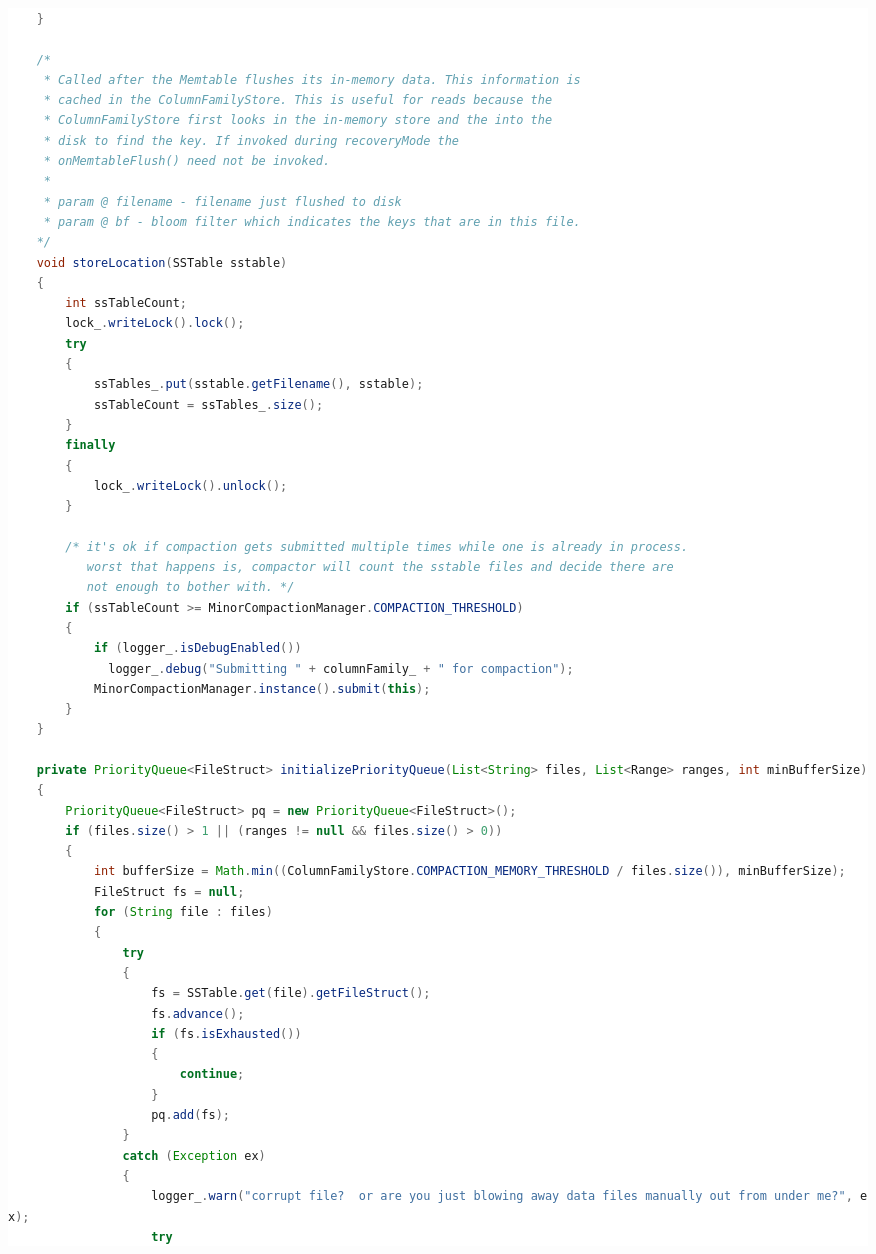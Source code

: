 ```java
    }

    /*
     * Called after the Memtable flushes its in-memory data. This information is
     * cached in the ColumnFamilyStore. This is useful for reads because the
     * ColumnFamilyStore first looks in the in-memory store and the into the
     * disk to find the key. If invoked during recoveryMode the
     * onMemtableFlush() need not be invoked.
     *
     * param @ filename - filename just flushed to disk
     * param @ bf - bloom filter which indicates the keys that are in this file.
    */
    void storeLocation(SSTable sstable)
    {
        int ssTableCount;
        lock_.writeLock().lock();
        try
        {
            ssTables_.put(sstable.getFilename(), sstable);
            ssTableCount = ssTables_.size();
        }
        finally
        {
            lock_.writeLock().unlock();
        }

        /* it's ok if compaction gets submitted multiple times while one is already in process.
           worst that happens is, compactor will count the sstable files and decide there are
           not enough to bother with. */
        if (ssTableCount >= MinorCompactionManager.COMPACTION_THRESHOLD)
        {
            if (logger_.isDebugEnabled())
              logger_.debug("Submitting " + columnFamily_ + " for compaction");
            MinorCompactionManager.instance().submit(this);
        }
    }

    private PriorityQueue<FileStruct> initializePriorityQueue(List<String> files, List<Range> ranges, int minBufferSize)
    {
        PriorityQueue<FileStruct> pq = new PriorityQueue<FileStruct>();
        if (files.size() > 1 || (ranges != null && files.size() > 0))
        {
            int bufferSize = Math.min((ColumnFamilyStore.COMPACTION_MEMORY_THRESHOLD / files.size()), minBufferSize);
            FileStruct fs = null;
            for (String file : files)
            {
                try
                {
                    fs = SSTable.get(file).getFileStruct();
                    fs.advance();
                    if (fs.isExhausted())
                    {
                        continue;
                    }
                    pq.add(fs);
                }
                catch (Exception ex)
                {
                    logger_.warn("corrupt file?  or are you just blowing away data files manually out from under me?", ex);
                    try
```